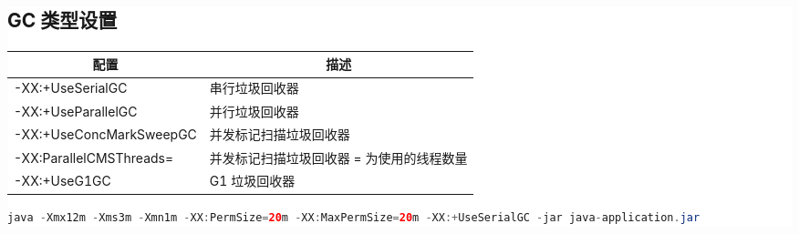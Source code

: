 ## GC 类型设置

| 配置 | 描述 |
| --- | --- |
| -XX:+UseSerialGC | 串行垃圾回收器 |
| -XX:+UseParallelGC | 并行垃圾回收器 |
| -XX:+UseConcMarkSweepGC | 并发标记扫描垃圾回收器 |
| -XX:ParallelCMSThreads= | 并发标记扫描垃圾回收器 = 为使用的线程数量 |
| -XX:+UseG1GC | G1 垃圾回收器 |

```java
java -Xmx12m -Xms3m -Xmn1m -XX:PermSize=20m -XX:MaxPermSize=20m -XX:+UseSerialGC -jar java-application.jar
```
